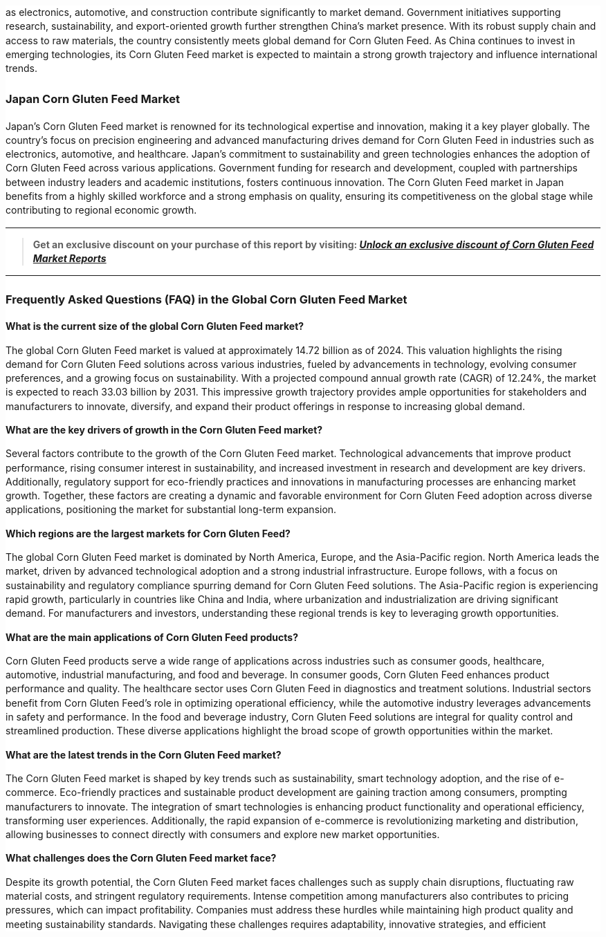 as electronics, automotive, and construction contribute significantly to market demand. Government initiatives supporting research, sustainability, and export-oriented growth further strengthen China&rsquo;s market presence. With its robust supply chain and access to raw materials, the country consistently meets global demand for Corn Gluten Feed. As China continues to invest in emerging technologies, its Corn Gluten Feed market is expected to maintain a strong growth trajectory and influence international trends.</p><h3>Japan Corn Gluten Feed Market</h3><p>Japan&rsquo;s Corn Gluten Feed market is renowned for its technological expertise and innovation, making it a key player globally. The country&rsquo;s focus on precision engineering and advanced manufacturing drives demand for Corn Gluten Feed in industries such as electronics, automotive, and healthcare. Japan&rsquo;s commitment to sustainability and green technologies enhances the adoption of Corn Gluten Feed across various applications. Government funding for research and development, coupled with partnerships between industry leaders and academic institutions, fosters continuous innovation. The Corn Gluten Feed market in Japan benefits from a highly skilled workforce and a strong emphasis on quality, ensuring its competitiveness on the global stage while contributing to regional economic growth.</p><hr /><blockquote><p><strong>Get an exclusive discount on your purchase of this report by visiting: <em><a href="://marketresearchpulse.com/ask-for-discount/121739?utm_source=Github&amp;utm_medium=022">Unlock an exclusive discount of Corn Gluten Feed Market Reports</a></em>&nbsp;</strong></p></blockquote><hr /><h3>Frequently Asked Questions (FAQ) in the Global Corn Gluten Feed Market</h3><p><strong>What is the current size of the global Corn Gluten Feed market?</strong></p><p>The global Corn Gluten Feed market is valued at approximately 14.72 billion as of 2024. This valuation highlights the rising demand for Corn Gluten Feed solutions across various industries, fueled by advancements in technology, evolving consumer preferences, and a growing focus on sustainability. With a projected compound annual growth rate (CAGR) of 12.24%, the market is expected to reach 33.03 billion by 2031. This impressive growth trajectory provides ample opportunities for stakeholders and manufacturers to innovate, diversify, and expand their product offerings in response to increasing global demand.</p><p><strong>What are the key drivers of growth in the Corn Gluten Feed market?</strong></p><p>Several factors contribute to the growth of the Corn Gluten Feed market. Technological advancements that improve product performance, rising consumer interest in sustainability, and increased investment in research and development are key drivers. Additionally, regulatory support for eco-friendly practices and innovations in manufacturing processes are enhancing market growth. Together, these factors are creating a dynamic and favorable environment for Corn Gluten Feed adoption across diverse applications, positioning the market for substantial long-term expansion.</p><p><strong>Which regions are the largest markets for Corn Gluten Feed?</strong></p><p>The global Corn Gluten Feed market is dominated by North America, Europe, and the Asia-Pacific region. North America leads the market, driven by advanced technological adoption and a strong industrial infrastructure. Europe follows, with a focus on sustainability and regulatory compliance spurring demand for Corn Gluten Feed solutions. The Asia-Pacific region is experiencing rapid growth, particularly in countries like China and India, where urbanization and industrialization are driving significant demand. For manufacturers and investors, understanding these regional trends is key to leveraging growth opportunities.</p><p><strong>What are the main applications of Corn Gluten Feed products?</strong></p><p>Corn Gluten Feed products serve a wide range of applications across industries such as consumer goods, healthcare, automotive, industrial manufacturing, and food and beverage. In consumer goods, Corn Gluten Feed enhances product performance and quality. The healthcare sector uses Corn Gluten Feed in diagnostics and treatment solutions. Industrial sectors benefit from Corn Gluten Feed&rsquo;s role in optimizing operational efficiency, while the automotive industry leverages advancements in safety and performance. In the food and beverage industry, Corn Gluten Feed solutions are integral for quality control and streamlined production. These diverse applications highlight the broad scope of growth opportunities within the market.</p><p><strong>What are the latest trends in the Corn Gluten Feed market?</strong></p><p>The Corn Gluten Feed market is shaped by key trends such as sustainability, smart technology adoption, and the rise of e-commerce. Eco-friendly practices and sustainable product development are gaining traction among consumers, prompting manufacturers to innovate. The integration of smart technologies is enhancing product functionality and operational efficiency, transforming user experiences. Additionally, the rapid expansion of e-commerce is revolutionizing marketing and distribution, allowing businesses to connect directly with consumers and explore new market opportunities.</p><p><strong>What challenges does the Corn Gluten Feed market face?</strong></p><p>Despite its growth potential, the Corn Gluten Feed market faces challenges such as supply chain disruptions, fluctuating raw material costs, and stringent regulatory requirements. Intense competition among manufacturers also contributes to pricing pressures, which can impact profitability. Companies must address these hurdles while maintaining high product quality and meeting sustainability standards. Navigating these challenges requires adaptability, innovative strategies, and efficient